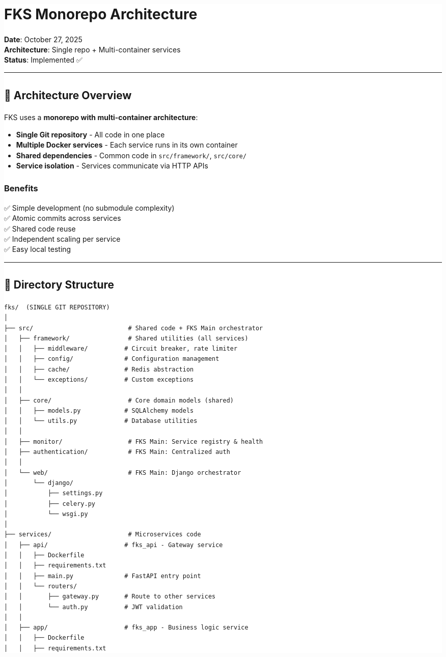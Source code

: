 # FKS Monorepo Architecture

**Date**: October 27, 2025  
**Architecture**: Single repo + Multi-container services  
**Status**: Implemented ✅

---

## 🎯 Architecture Overview

FKS uses a **monorepo with multi-container architecture**:
- **Single Git repository** - All code in one place
- **Multiple Docker services** - Each service runs in its own container
- **Shared dependencies** - Common code in `src/framework/`, `src/core/`
- **Service isolation** - Services communicate via HTTP APIs

### Benefits
✅ Simple development (no submodule complexity)  
✅ Atomic commits across services  
✅ Shared code reuse  
✅ Independent scaling per service  
✅ Easy local testing

---

## 📁 Directory Structure

```
fks/  (SINGLE GIT REPOSITORY)
│
├── src/                          # Shared code + FKS Main orchestrator
│   ├── framework/                # Shared utilities (all services)
│   │   ├── middleware/          # Circuit breaker, rate limiter
│   │   ├── config/              # Configuration management
│   │   ├── cache/               # Redis abstraction
│   │   └── exceptions/          # Custom exceptions
│   │
│   ├── core/                     # Core domain models (shared)
│   │   ├── models.py            # SQLAlchemy models
│   │   └── utils.py             # Database utilities
│   │
│   ├── monitor/                  # FKS Main: Service registry & health
│   ├── authentication/           # FKS Main: Centralized auth
│   │
│   └── web/                      # FKS Main: Django orchestrator
│       └── django/
│           ├── settings.py
│           ├── celery.py
│           └── wsgi.py
│
├── services/                     # Microservices code
│   ├── api/                     # fks_api - Gateway service
│   │   ├── Dockerfile
│   │   ├── requirements.txt
│   │   ├── main.py              # FastAPI entry point
│   │   └── routers/
│   │       ├── gateway.py       # Route to other services
│   │       └── auth.py          # JWT validation
│   │
│   ├── app/                     # fks_app - Business logic service
│   │   ├── Dockerfile
│   │   ├── requirements.txt
```